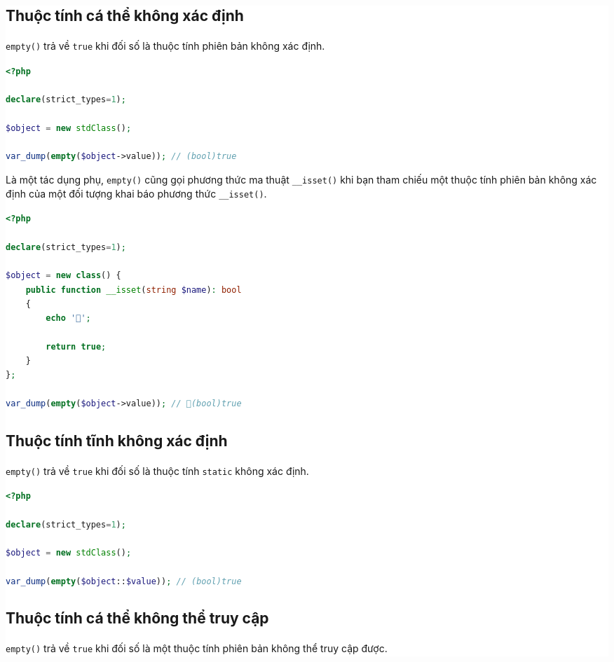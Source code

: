 

## Thuộc tính cá thể không xác định
`empty()` trả về `true` khi đối số là thuộc tính phiên bản không xác định.

```php
<?php

declare(strict_types=1);

$object = new stdClass();

var_dump(empty($object->value)); // (bool)true
```

Là một tác dụng phụ, `empty()` cũng gọi phương thức ma thuật `__isset()` khi bạn tham chiếu một thuộc tính phiên bản không xác định của một đối tượng khai báo phương thức `__isset()`.

```php
<?php

declare(strict_types=1);

$object = new class() {
    public function __isset(string $name): bool
    {
        echo '👋';

        return true;
    }
};

var_dump(empty($object->value)); // 👋(bool)true
```



## Thuộc tính tĩnh không xác định
`empty()` trả về `true` khi đối số là thuộc tính `static` không xác định.

```php
<?php

declare(strict_types=1);

$object = new stdClass();

var_dump(empty($object::$value)); // (bool)true
```



## Thuộc tính cá thể không thể truy cập
`empty()` trả về `true` khi đối số là một thuộc tính phiên bản không thể truy cập được.
